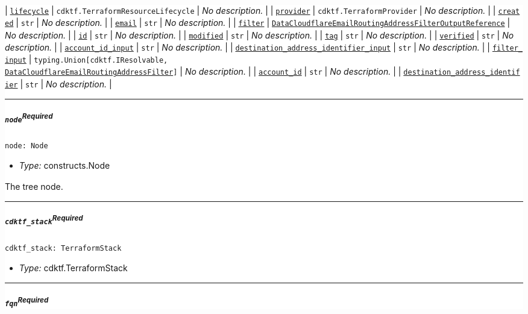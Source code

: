 | <code><a href="#@cdktf/provider-cloudflare.dataCloudflareEmailRoutingAddress.DataCloudflareEmailRoutingAddress.property.lifecycle">lifecycle</a></code> | <code>cdktf.TerraformResourceLifecycle</code> | *No description.* |
| <code><a href="#@cdktf/provider-cloudflare.dataCloudflareEmailRoutingAddress.DataCloudflareEmailRoutingAddress.property.provider">provider</a></code> | <code>cdktf.TerraformProvider</code> | *No description.* |
| <code><a href="#@cdktf/provider-cloudflare.dataCloudflareEmailRoutingAddress.DataCloudflareEmailRoutingAddress.property.created">created</a></code> | <code>str</code> | *No description.* |
| <code><a href="#@cdktf/provider-cloudflare.dataCloudflareEmailRoutingAddress.DataCloudflareEmailRoutingAddress.property.email">email</a></code> | <code>str</code> | *No description.* |
| <code><a href="#@cdktf/provider-cloudflare.dataCloudflareEmailRoutingAddress.DataCloudflareEmailRoutingAddress.property.filter">filter</a></code> | <code><a href="#@cdktf/provider-cloudflare.dataCloudflareEmailRoutingAddress.DataCloudflareEmailRoutingAddressFilterOutputReference">DataCloudflareEmailRoutingAddressFilterOutputReference</a></code> | *No description.* |
| <code><a href="#@cdktf/provider-cloudflare.dataCloudflareEmailRoutingAddress.DataCloudflareEmailRoutingAddress.property.id">id</a></code> | <code>str</code> | *No description.* |
| <code><a href="#@cdktf/provider-cloudflare.dataCloudflareEmailRoutingAddress.DataCloudflareEmailRoutingAddress.property.modified">modified</a></code> | <code>str</code> | *No description.* |
| <code><a href="#@cdktf/provider-cloudflare.dataCloudflareEmailRoutingAddress.DataCloudflareEmailRoutingAddress.property.tag">tag</a></code> | <code>str</code> | *No description.* |
| <code><a href="#@cdktf/provider-cloudflare.dataCloudflareEmailRoutingAddress.DataCloudflareEmailRoutingAddress.property.verified">verified</a></code> | <code>str</code> | *No description.* |
| <code><a href="#@cdktf/provider-cloudflare.dataCloudflareEmailRoutingAddress.DataCloudflareEmailRoutingAddress.property.accountIdInput">account_id_input</a></code> | <code>str</code> | *No description.* |
| <code><a href="#@cdktf/provider-cloudflare.dataCloudflareEmailRoutingAddress.DataCloudflareEmailRoutingAddress.property.destinationAddressIdentifierInput">destination_address_identifier_input</a></code> | <code>str</code> | *No description.* |
| <code><a href="#@cdktf/provider-cloudflare.dataCloudflareEmailRoutingAddress.DataCloudflareEmailRoutingAddress.property.filterInput">filter_input</a></code> | <code>typing.Union[cdktf.IResolvable, <a href="#@cdktf/provider-cloudflare.dataCloudflareEmailRoutingAddress.DataCloudflareEmailRoutingAddressFilter">DataCloudflareEmailRoutingAddressFilter</a>]</code> | *No description.* |
| <code><a href="#@cdktf/provider-cloudflare.dataCloudflareEmailRoutingAddress.DataCloudflareEmailRoutingAddress.property.accountId">account_id</a></code> | <code>str</code> | *No description.* |
| <code><a href="#@cdktf/provider-cloudflare.dataCloudflareEmailRoutingAddress.DataCloudflareEmailRoutingAddress.property.destinationAddressIdentifier">destination_address_identifier</a></code> | <code>str</code> | *No description.* |

---

##### `node`<sup>Required</sup> <a name="node" id="@cdktf/provider-cloudflare.dataCloudflareEmailRoutingAddress.DataCloudflareEmailRoutingAddress.property.node"></a>

```python
node: Node
```

- *Type:* constructs.Node

The tree node.

---

##### `cdktf_stack`<sup>Required</sup> <a name="cdktf_stack" id="@cdktf/provider-cloudflare.dataCloudflareEmailRoutingAddress.DataCloudflareEmailRoutingAddress.property.cdktfStack"></a>

```python
cdktf_stack: TerraformStack
```

- *Type:* cdktf.TerraformStack

---

##### `fqn`<sup>Required</sup> <a name="fqn" id="@cdktf/provider-cloudflare.dataCloudflareEmailRoutingAddress.DataCloudflareEmailRoutingAddress.property.fqn"></a>
